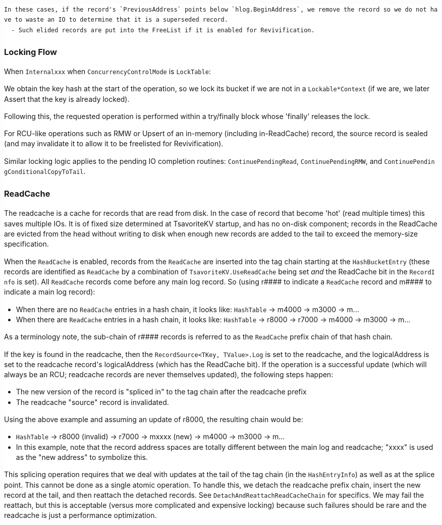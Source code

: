     In these cases, if the record's `PreviousAddress` points below `hlog.BeginAddress`, we remove the record so we do not have to waste an IO to determine that it is a superseded record.
      - Such elided records are put into the FreeList if it is enabled for Revivification.

### Locking Flow

When `Internalxxx` when `ConcurrencyControlMode` is `LockTable`:

We obtain the key hash at the start of the operation, so we lock its bucket if we are not in a `Lockable*Context` (if we are, we later Assert that the key is already locked).

Following this, the requested operation is performed within a try/finally block whose 'finally' releases the lock.

For RCU-like operations such as RMW or Upsert of an in-memory (including in-ReadCache) record, the source record is sealed (and may invalidate it to allow it to be freelisted for Revivification).

Similar locking logic applies to the pending IO completion routines: `ContinuePendingRead`, `ContinuePendingRMW`, and `ContinuePendingConditionalCopyToTail`.

### ReadCache
The readcache is a cache for records that are read from disk. In the case of record that become 'hot' (read multiple times) this saves multiple IOs. It is of fixed size determined at TsavoriteKV startup, and has no on-disk component; records in the ReadCache are evicted from the head without writing to disk when enough new records are added to the tail to exceed the memory-size specification.

When the `ReadCache` is enabled, records from the `ReadCache` are inserted into the tag chain starting at the `HashBucketEntry` (these records are identified as `ReadCache` by a combination of `TsavoriteKV.UseReadCache` being set *and* the ReadCache bit in the `RecordInfo` is set). All `ReadCache` records come before any main log record. So (using r#### to indicate a `ReadCache` record and m#### to indicate a main log record):
  - When there are no `ReadCache` entries in a hash chain, it looks like: `HashTable` -> m4000 -> m3000 -> m...
  - When there are `ReadCache` entries in a hash chain, it looks like: `HashTable` -> r8000 -> r7000 -> m4000 -> m3000 -> m...

As a terminology note, the sub-chain of r#### records is referred to as the `ReadCache` prefix chain of that hash chain.

If the key is found in the readcache, then the `RecordSource<TKey, TValue>.Log` is set to the readcache, and the logicalAddress is set to the readcache record's logicalAddress (which has the ReadCache bit). If the operation is a successful update (which will always be an RCU; readcache records are never themselves updated), the following steps happen:
- The new version of the record is "spliced in" to the tag chain after the readcache prefix
- The readcache "source" record is invalidated.

Using the above example and assuming an update of r8000, the resulting chain would be:
- `HashTable` -> r8000 (invalid) -> r7000 -> mxxxx (new) -> m4000 -> m3000 -> m...
- In this example, note that the record address spaces are totally different between the main log and readcache; "xxxx" is used as the "new address" to symbolize this.

This splicing operation requires that we deal with updates at the tail of the tag chain (in the `HashEntryInfo`) as well as at the splice point. This cannot be done as a single atomic operation. To handle this, we detach the readcache prefix chain, insert the new record at the tail, and then reattach the detached records. See `DetachAndReattachReadCacheChain` for specifics. We may fail the reattach, but this is acceptable (versus more complicated and expensive locking) because such failures should be rare and the readcache is just a performance optimization.
